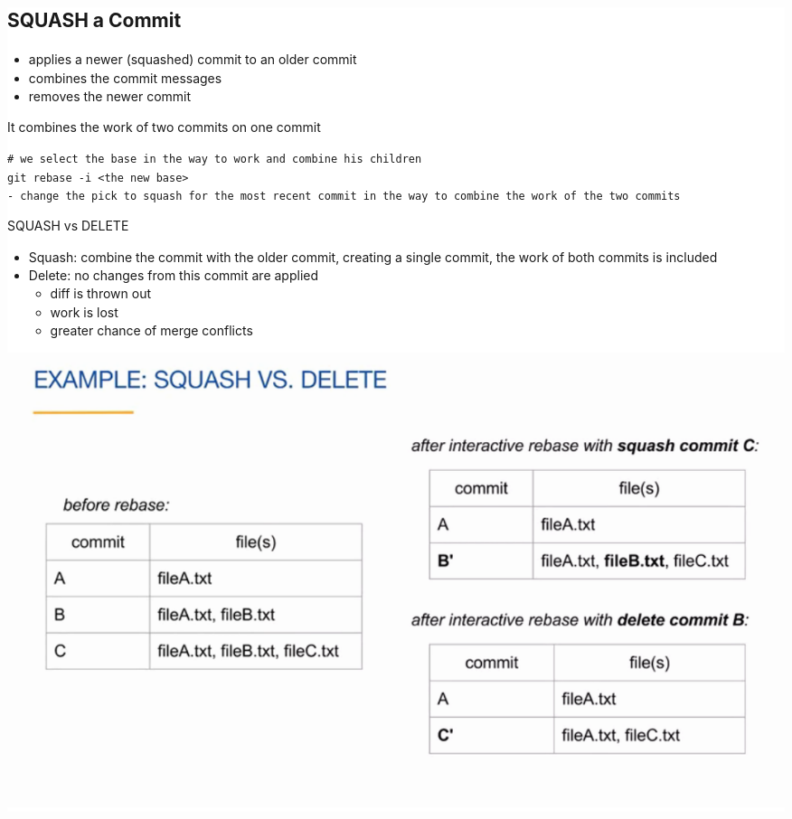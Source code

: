 
## SQUASH a Commit
- applies a newer (squashed) commit to an older commit
- combines the commit messages
- removes the newer commit

It combines the work of two commits on one commit

    # we select the base in the way to work and combine his children
    git rebase -i <the new base>
    - change the pick to squash for the most recent commit in the way to combine the work of the two commits


SQUASH vs DELETE
- Squash: combine the commit with the older commit, creating a single commit, the work of both commits is included
- Delete: no changes from this commit are applied
    - diff is thrown out
    - work is lost
    - greater chance of merge conflicts

![squash vs delete](coursera/img/squash_vs_delete.png)

